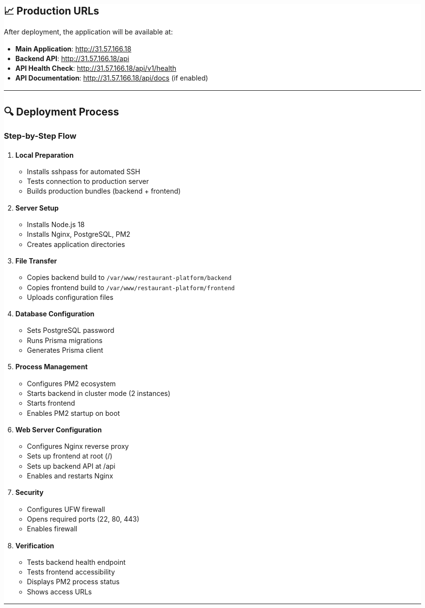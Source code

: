 
## 📈 Production URLs

After deployment, the application will be available at:

- **Main Application**: http://31.57.166.18
- **Backend API**: http://31.57.166.18/api
- **API Health Check**: http://31.57.166.18/api/v1/health
- **API Documentation**: http://31.57.166.18/api/docs (if enabled)

---

## 🔍 Deployment Process

### Step-by-Step Flow

1. **Local Preparation**
   - Installs sshpass for automated SSH
   - Tests connection to production server
   - Builds production bundles (backend + frontend)

2. **Server Setup**
   - Installs Node.js 18
   - Installs Nginx, PostgreSQL, PM2
   - Creates application directories

3. **File Transfer**
   - Copies backend build to `/var/www/restaurant-platform/backend`
   - Copies frontend build to `/var/www/restaurant-platform/frontend`
   - Uploads configuration files

4. **Database Configuration**
   - Sets PostgreSQL password
   - Runs Prisma migrations
   - Generates Prisma client

5. **Process Management**
   - Configures PM2 ecosystem
   - Starts backend in cluster mode (2 instances)
   - Starts frontend
   - Enables PM2 startup on boot

6. **Web Server Configuration**
   - Configures Nginx reverse proxy
   - Sets up frontend at root (/)
   - Sets up backend API at /api
   - Enables and restarts Nginx

7. **Security**
   - Configures UFW firewall
   - Opens required ports (22, 80, 443)
   - Enables firewall

8. **Verification**
   - Tests backend health endpoint
   - Tests frontend accessibility
   - Displays PM2 process status
   - Shows access URLs

---